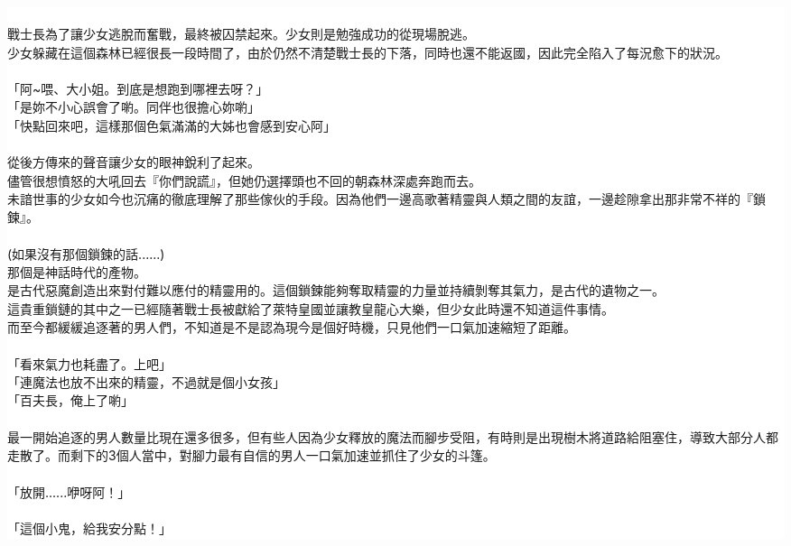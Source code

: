 <br/>
戰士長為了讓少女逃脫而奮戰，最終被囚禁起來。少女則是勉強成功的從現場脫逃。
<br/>
少女躲藏在這個森林已經很長一段時間了，由於仍然不清楚戰士長的下落，同時也還不能返國，因此完全陷入了每況愈下的狀況。
<br/>

<br/>
「阿~喂、大小姐。到底是想跑到哪裡去呀？」
<br/>
「是妳不小心誤會了喲。同伴也很擔心妳喲」
<br/>
「快點回來吧，這樣那個色氣滿滿的大姊也會感到安心阿」
<br/>

<br/>
從後方傳來的聲音讓少女的眼神銳利了起來。
<br/>
儘管很想憤怒的大吼回去『你們說謊』，但她仍選擇頭也不回的朝森林深處奔跑而去。
<br/>
未諳世事的少女如今也沉痛的徹底理解了那些傢伙的手段。因為他們一邊高歌著精靈與人類之間的友誼，一邊趁隙拿出那非常不祥的『鎖鍊』。
<br/>

<br/>
(如果沒有那個鎖鍊的話......)
<br/>
那個是神話時代的產物。
<br/>
是古代惡魔創造出來對付難以應付的精靈用的。這個鎖鍊能夠奪取精靈的力量並持續剝奪其氣力，是古代的遺物之一。
<br/>
這貴重鎖鏈的其中之一已經隨著戰士長被獻給了萊特皇國並讓教皇龍心大樂，但少女此時還不知道這件事情。
<br/>
而至今都緩緩追逐著的男人們，不知道是不是認為現今是個好時機，只見他們一口氣加速縮短了距離。
<br/>

<br/>
「看來氣力也耗盡了。上吧」
<br/>
「連魔法也放不出來的精靈，不過就是個小女孩」
<br/>
「百夫長，俺上了喲」
<br/>

<br/>
最一開始追逐的男人數量比現在還多很多，但有些人因為少女釋放的魔法而腳步受阻，有時則是出現樹木將道路給阻塞住，導致大部分人都走散了。而剩下的3個人當中，對腳力最有自信的男人一口氣加速並抓住了少女的斗篷。
<br/>

<br/>
「放開......咿呀阿！」
<br/>

<br/>
「這個小鬼，給我安分點！」
<br/>
